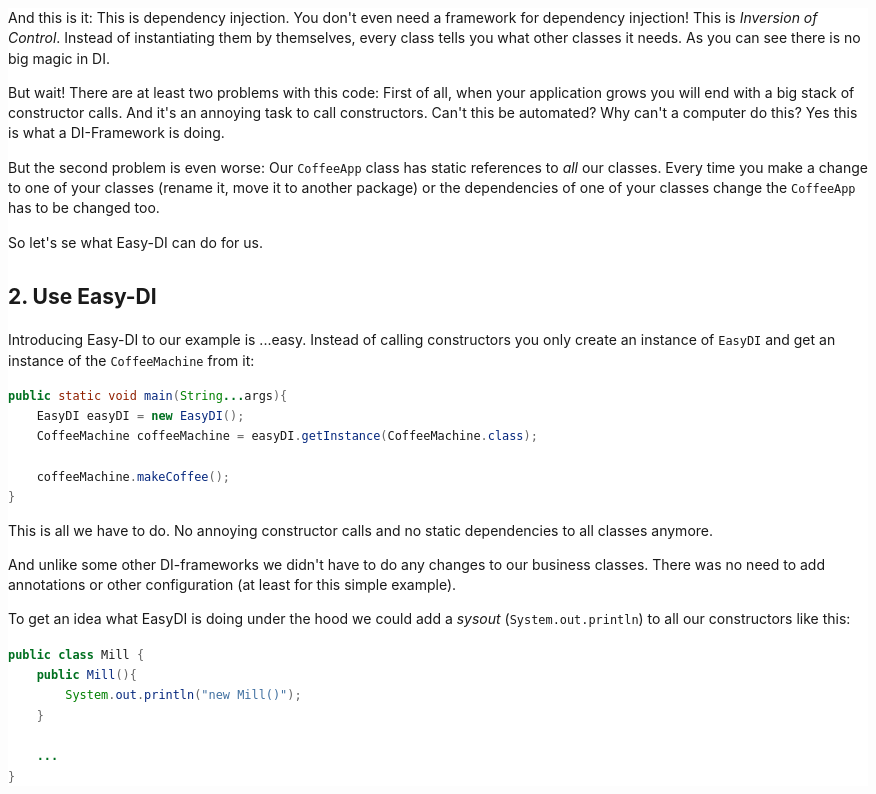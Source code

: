 And this is it: This is dependency injection. You don't even need a framework for dependency injection!
This is *Inversion of Control*. Instead of instantiating them by themselves, every class tells you what other classes it needs. 
As you can see there is no big magic in DI.

But wait! There are at least two problems with this code: 
First of all, when your application grows you will end with a big stack of constructor calls. And it's an annoying task
to call constructors. Can't this be automated? Why can't a computer do this? Yes this is what a DI-Framework is doing. 

But the second problem is even worse: Our `CoffeeApp` class has static references to *all* our classes. Every time 
you make a change to one of your classes (rename it, move it to another package) or the dependencies of one
of your classes change the `CoffeeApp` has to be changed too.

So let's se what Easy-DI can do for us.

## 2. Use Easy-DI

Introducing Easy-DI to our example is ...easy. Instead of calling constructors you only create an instance of `EasyDI`
and get an instance of the `CoffeeMachine` from it:
 
```java
public static void main(String...args){
    EasyDI easyDI = new EasyDI();
    CoffeeMachine coffeeMachine = easyDI.getInstance(CoffeeMachine.class);

    coffeeMachine.makeCoffee();
}
```

This is all we have to do. No annoying constructor calls and no static dependencies to all classes anymore. 

And unlike some other DI-frameworks we didn't have to do any changes to our business classes. There was no need
to add annotations or other configuration (at least for this simple example).


To get an idea what EasyDI is doing under the hood we could add a *sysout* (`System.out.println`) to all our constructors like this:

```java
public class Mill {
    public Mill(){
        System.out.println("new Mill()");
    }

    ...
}
```
